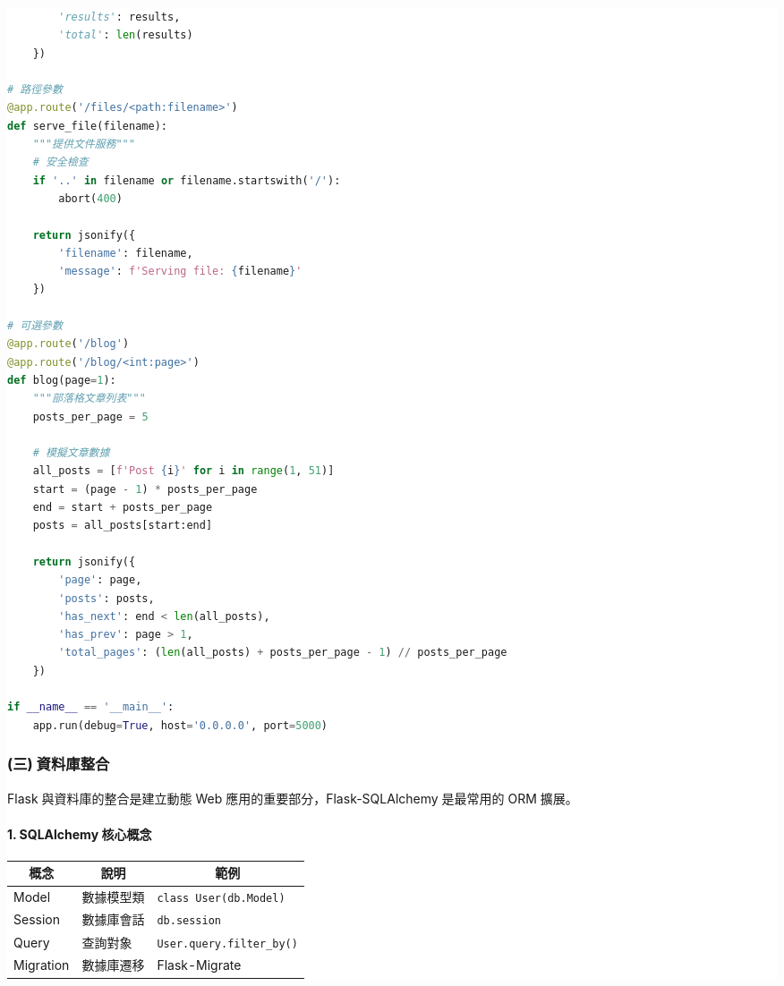 ```python
        'results': results,
        'total': len(results)
    })

# 路徑參數
@app.route('/files/<path:filename>')
def serve_file(filename):
    """提供文件服務"""
    # 安全檢查
    if '..' in filename or filename.startswith('/'):
        abort(400)
    
    return jsonify({
        'filename': filename,
        'message': f'Serving file: {filename}'
    })

# 可選參數
@app.route('/blog')
@app.route('/blog/<int:page>')
def blog(page=1):
    """部落格文章列表"""
    posts_per_page = 5
    
    # 模擬文章數據
    all_posts = [f'Post {i}' for i in range(1, 51)]
    start = (page - 1) * posts_per_page
    end = start + posts_per_page
    posts = all_posts[start:end]
    
    return jsonify({
        'page': page,
        'posts': posts,
        'has_next': end < len(all_posts),
        'has_prev': page > 1,
        'total_pages': (len(all_posts) + posts_per_page - 1) // posts_per_page
    })

if __name__ == '__main__':
    app.run(debug=True, host='0.0.0.0', port=5000)
```

### (三) 資料庫整合

Flask 與資料庫的整合是建立動態 Web 應用的重要部分，Flask-SQLAlchemy 是最常用的 ORM 擴展。

#### 1. SQLAlchemy 核心概念

| 概念 | 說明 | 範例 |
|------|------|------|
| Model | 數據模型類 | `class User(db.Model)` |
| Session | 數據庫會話 | `db.session` |
| Query | 查詢對象 | `User.query.filter_by()` |
| Migration | 數據庫遷移 | Flask-Migrate |
